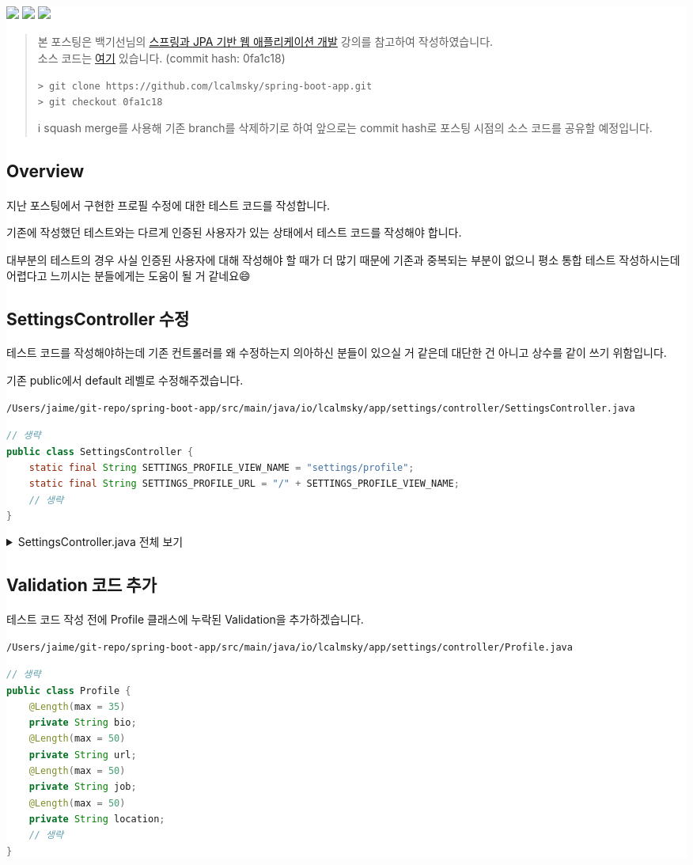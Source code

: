 ![](https://img.shields.io/badge/spring--boot-2.5.4-red) ![](https://img.shields.io/badge/gradle-7.1.1-brightgreen) ![](https://img.shields.io/badge/java-11-blue)

> 본 포스팅은 백기선님의 [스프링과 JPA 기반 웹 애플리케이션 개발](https://www.inflearn.com/course/%EC%8A%A4%ED%94%84%EB%A7%81-JPA-%EC%9B%B9%EC%95%B1/dashboard) 강의를 참고하여 작성하였습니다.  
> 소스 코드는 [여기](https://github.com/lcalmsky/spring-boot-app) 있습니다. (commit hash: 0fa1c18)
> ```shell
> > git clone https://github.com/lcalmsky/spring-boot-app.git
> > git checkout 0fa1c18
> ```
> ℹ️ squash merge를 사용해 기존 branch를 삭제하기로 하여 앞으로는 commit hash로 포스팅 시점의 소스 코드를 공유할 예정입니다.

## Overview

지난 포스팅에서 구현한 프로필 수정에 대한 테스트 코드를 작성합니다.

기존에 작성했던 테스트와는 다르게 인증된 사용자가 있는 상태에서 테스트 코드를 작성해야 합니다.

대부분의 테스트의 경우 사실 인증된 사용자에 대해 작성해야 할 때가 더 많기 때문에 기존과 중복되는 부분이 없으니 평소 통합 테스트 작성하시는데 어렵다고 느끼시는 분들에게는 도움이 될 거 같네요😄

## SettingsController 수정

테스트 코드를 작성해야하는데 기존 컨트롤러를 왜 수정하는지 의아하신 분들이 있으실 거 같은데 대단한 건 아니고 상수를 같이 쓰기 위함입니다.

기존 public에서 default 레벨로 수정해주겠습니다.

`/Users/jaime/git-repo/spring-boot-app/src/main/java/io/lcalmsky/app/settings/controller/SettingsController.java`

```java
// 생략
public class SettingsController {
    static final String SETTINGS_PROFILE_VIEW_NAME = "settings/profile";
    static final String SETTINGS_PROFILE_URL = "/" + SETTINGS_PROFILE_VIEW_NAME;
    // 생략
}
```

<details><summary>SettingsController.java 전체 보기</summary></details>

## Validation 코드 추가

테스트 코드 작성 전에 Profile 클래스에 누락된 Validation을 추가하겠습니다.

`/Users/jaime/git-repo/spring-boot-app/src/main/java/io/lcalmsky/app/settings/controller/Profile.java`

```java
// 생략
public class Profile {
    @Length(max = 35)
    private String bio;
    @Length(max = 50)
    private String url;
    @Length(max = 50)
    private String job;
    @Length(max = 50)
    private String location;
    // 생략
}
```
